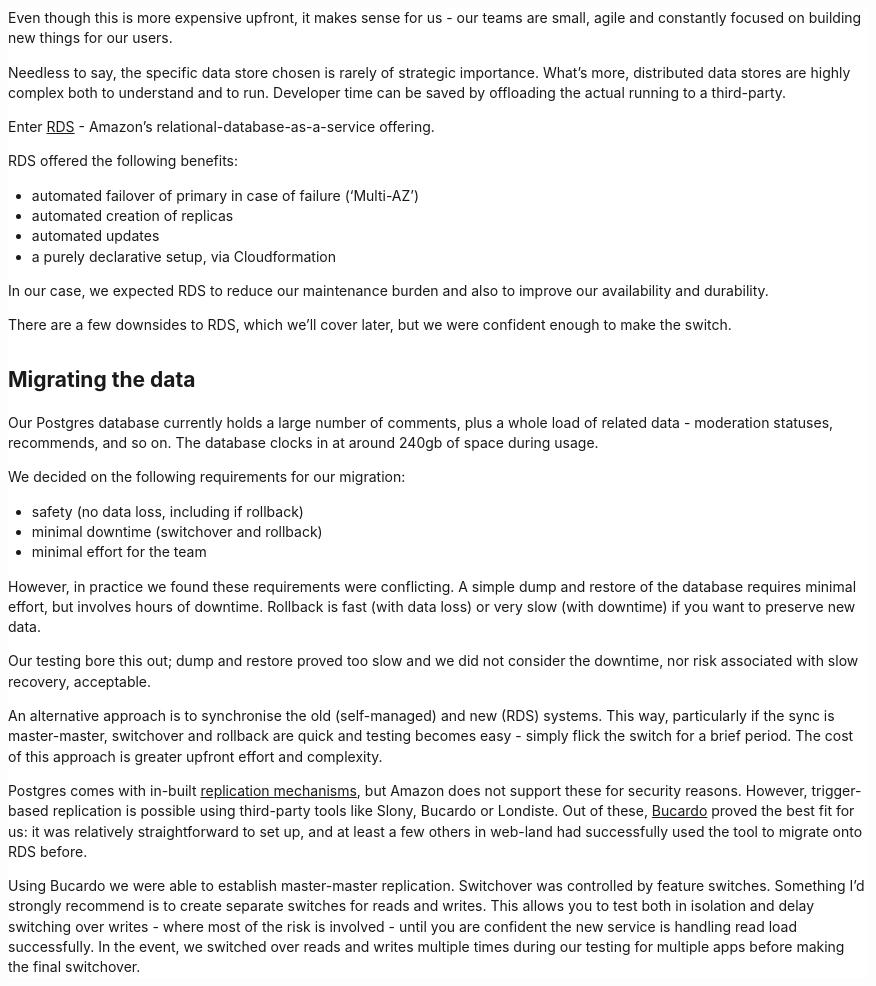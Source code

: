 Even though this is more expensive upfront, it makes sense for us - our teams are small, agile and constantly focused on building new things for our users.

Needless to say, the specific data store chosen is rarely of strategic importance. What’s more, distributed data stores are highly complex both to understand and to run. Developer time can be saved by offloading the actual running to a third-party.

Enter [RDS](https://aws.amazon.com/rds/) - Amazon’s relational-database-as-a-service offering.

RDS offered the following benefits:

*   automated failover of primary in case of failure (‘Multi-AZ’)
*   automated creation of replicas
*   automated updates
*   a purely declarative setup, via Cloudformation

In our case, we expected RDS to reduce our maintenance burden and also to improve our availability and durability.

There are a few downsides to RDS, which we’ll cover later, but we were confident enough to make the switch.

Migrating the data
------------------

Our Postgres database currently holds a large number of comments, plus a whole load of related data - moderation statuses, recommends, and so on. The database clocks in at around 240gb of space during usage.

We decided on the following requirements for our migration:

*   safety (no data loss, including if rollback)
*   minimal downtime (switchover and rollback)
*   minimal effort for the team

However, in practice we found these requirements were conflicting. A simple dump and restore of the database requires minimal effort, but involves hours of downtime. Rollback is fast (with data loss) or very slow (with downtime) if you want to preserve new data.

Our testing bore this out; dump and restore proved too slow and we did not consider the downtime, nor risk associated with slow recovery, acceptable.

An alternative approach is to synchronise the old (self-managed) and new (RDS) systems. This way, particularly if the sync is master-master, switchover and rollback are quick and testing becomes easy - simply flick the switch for a brief period. The cost of this approach is greater upfront effort and complexity.

Postgres comes with in-built [replication mechanisms](http://www.postgresql.org/docs/9.4/static/high-availability.html), but Amazon does not support these for security reasons. However, trigger-based replication is possible using third-party tools like Slony, Bucardo or Londiste. Out of these, [Bucardo](https://bucardo.org/wiki/Bucardo) proved the best fit for us: it was relatively straightforward to set up, and at least a few others in web-land had successfully used the tool to migrate onto RDS before.

Using Bucardo we were able to establish master-master replication. Switchover was controlled by feature switches. Something I’d strongly recommend is to create separate switches for reads and writes. This allows you to test both in isolation and delay switching over writes - where most of the risk is involved - until you are confident the new service is handling read load successfully. In the event, we switched over reads and writes multiple times during our testing for multiple apps before making the final switchover.
